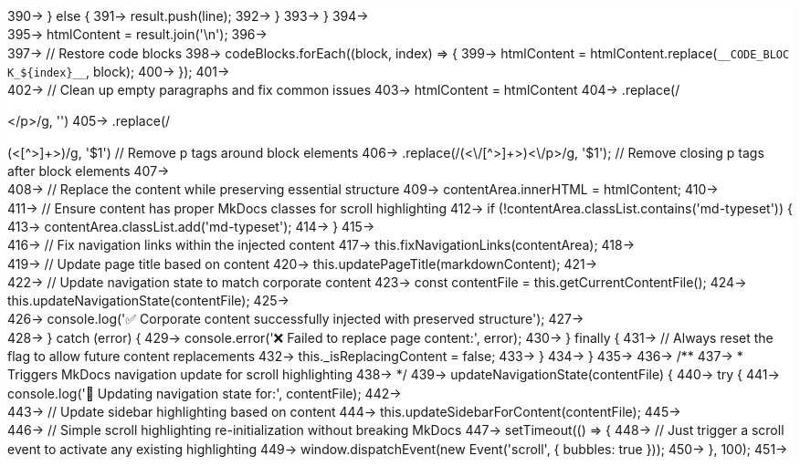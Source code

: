    390→                    } else {
   391→                        result.push(line);
   392→                    }
   393→                }
   394→                
   395→                htmlContent = result.join('\n');
   396→                
   397→                // Restore code blocks
   398→                codeBlocks.forEach((block, index) => {
   399→                    htmlContent = htmlContent.replace(`__CODE_BLOCK_${index}__`, block);
   400→                });
   401→                
   402→                // Clean up empty paragraphs and fix common issues
   403→                htmlContent = htmlContent
   404→                    .replace(/<p><\/p>/g, '')
   405→                    .replace(/<p>(<[^>]+>)/g, '$1')  // Remove p tags around block elements
   406→                    .replace(/(<\/[^>]+>)<\/p>/g, '$1');  // Remove closing p tags after block elements
   407→                
   408→                // Replace the content while preserving essential structure
   409→                contentArea.innerHTML = htmlContent;
   410→                
   411→                // Ensure content has proper MkDocs classes for scroll highlighting
   412→                if (!contentArea.classList.contains('md-typeset')) {
   413→                    contentArea.classList.add('md-typeset');
   414→                }
   415→                
   416→                // Fix navigation links within the injected content
   417→                this.fixNavigationLinks(contentArea);
   418→                
   419→                // Update page title based on content
   420→                this.updatePageTitle(markdownContent);
   421→                
   422→                // Update navigation state to match corporate content
   423→                const contentFile = this.getCurrentContentFile();
   424→                this.updateNavigationState(contentFile);
   425→                
   426→                console.log('✅ Corporate content successfully injected with preserved structure');
   427→                
   428→            } catch (error) {
   429→                console.error('❌ Failed to replace page content:', error);
   430→            } finally {
   431→                // Always reset the flag to allow future content replacements
   432→                this._isReplacingContent = false;
   433→            }
   434→        }
   435→
   436→        /**
   437→         * Triggers MkDocs navigation update for scroll highlighting
   438→         */
   439→        updateNavigationState(contentFile) {
   440→            try {
   441→                console.log('🔄 Updating navigation state for:', contentFile);
   442→                
   443→                // Update sidebar highlighting based on content
   444→                this.updateSidebarForContent(contentFile);
   445→                
   446→                // Simple scroll highlighting re-initialization without breaking MkDocs
   447→                setTimeout(() => {
   448→                    // Just trigger a scroll event to activate any existing highlighting
   449→                    window.dispatchEvent(new Event('scroll', { bubbles: true }));
   450→                }, 100);
   451→                